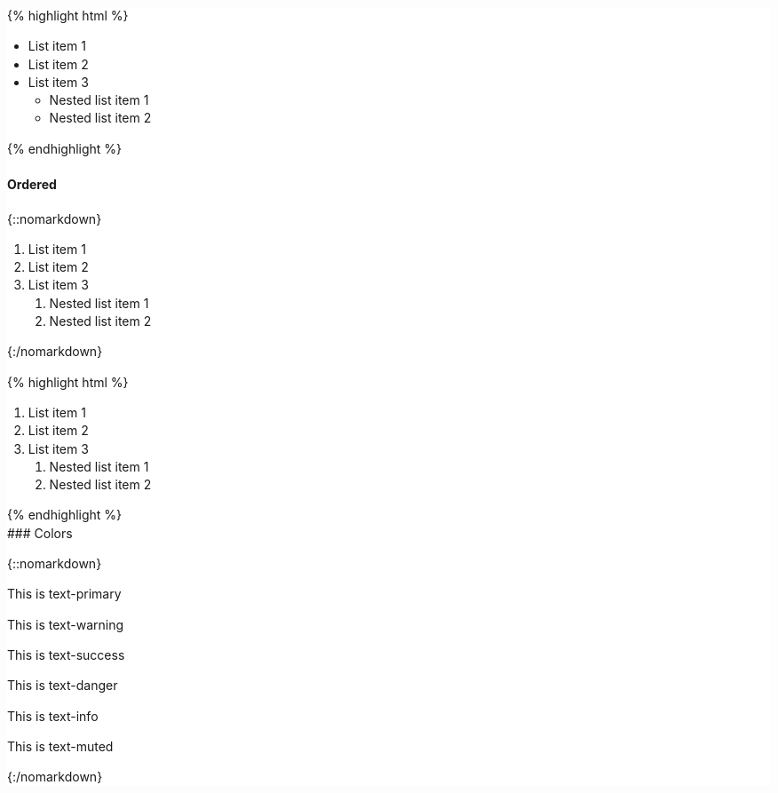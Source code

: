 {% highlight html %}
<ul>
    <li>List item 1</li>
    <li>List item 2</li>
    <li>List item 3
        <ul>
            <li>Nested list item 1 </li>
            <li>Nested list item 2 </li>
        </ul>
    </li>
</ul>
{% endhighlight %}

#### Ordered
{::nomarkdown}
<div class="pl-preview">
<ol>
    <li>List item 1</li>
    <li>List item 2</li>
    <li>List item 3
        <ol>
            <li>Nested list item 1 </li>
            <li>Nested list item 2 </li>
        </ol>
    </li>
</ol>
</div>
{:/nomarkdown}

{% highlight html %}
<ol>
    <li>List item 1</li>
    <li>List item 2</li>
    <li>List item 3
        <ol>
            <li>Nested list item 1 </li>
            <li>Nested list item 2 </li>
        </ol>
    </li>
</ol>
{% endhighlight %}
</div>

<div class="pl-pattern">
### Colors

{::nomarkdown}
<div class="pl-preview">
<p class="text-primary">This is text-primary</p>
<p class="text-warning">This is text-warning</p>
<p class="text-success">This is text-success</p>
<p class="text-danger">This is text-danger</p>
<p class="text-info">This is text-info</p>
<p class="text-muted">This is text-muted</p>
</div>
{:/nomarkdown}
